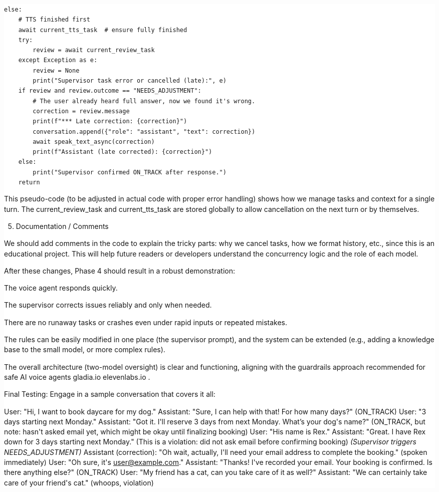     else:
        # TTS finished first
        await current_tts_task  # ensure fully finished
        try:
            review = await current_review_task
        except Exception as e:
            review = None
            print("Supervisor task error or cancelled (late):", e)
        if review and review.outcome == "NEEDS_ADJUSTMENT":
            # The user already heard full answer, now we found it's wrong.
            correction = review.message
            print(f"*** Late correction: {correction}")
            conversation.append({"role": "assistant", "text": correction})
            await speak_text_async(correction)
            print(f"Assistant (late corrected): {correction}")
        else:
            print("Supervisor confirmed ON_TRACK after response.")
        return


This pseudo-code (to be adjusted in actual code with proper error handling) shows how we manage tasks and context for a single turn. The current_review_task and current_tts_task are stored globally to allow cancellation on the next turn or by themselves.

5. Documentation / Comments

We should add comments in the code to explain the tricky parts: why we cancel tasks, how we format history, etc., since this is an educational project. This will help future readers or developers understand the concurrency logic and the role of each model.

After these changes, Phase 4 should result in a robust demonstration:

The voice agent responds quickly.

The supervisor corrects issues reliably and only when needed.

There are no runaway tasks or crashes even under rapid inputs or repeated mistakes.

The rules can be easily modified in one place (the supervisor prompt), and the system can be extended (e.g., adding a knowledge base to the small model, or more complex rules).

The overall architecture (two-model oversight) is clear and functioning, aligning with the guardrails approach recommended for safe AI voice agents
gladia.io
elevenlabs.io
.

Final Testing: Engage in a sample conversation that covers it all:

User: "Hi, I want to book daycare for my dog."
Assistant: "Sure, I can help with that! For how many days?"   (ON_TRACK)
User: "3 days starting next Monday."
Assistant: "Got it. I'll reserve 3 days from next Monday. What’s your dog's name?"  (ON_TRACK, but note: hasn't asked email yet, which might be okay until finalizing booking)
User: "His name is Rex."
Assistant: "Great. I have Rex down for 3 days starting next Monday."  (This is a violation: did not ask email before confirming booking)
*(Supervisor triggers NEEDS_ADJUSTMENT)*
Assistant (correction): "Oh wait, actually, I'll need your email address to complete the booking."  (spoken immediately)
User: "Oh sure, it's user@example.com."
Assistant: "Thanks! I've recorded your email. Your booking is confirmed. Is there anything else?"  (ON_TRACK)
User: "My friend has a cat, can you take care of it as well?"
Assistant: "We can certainly take care of your friend's cat."  (whoops, violation)